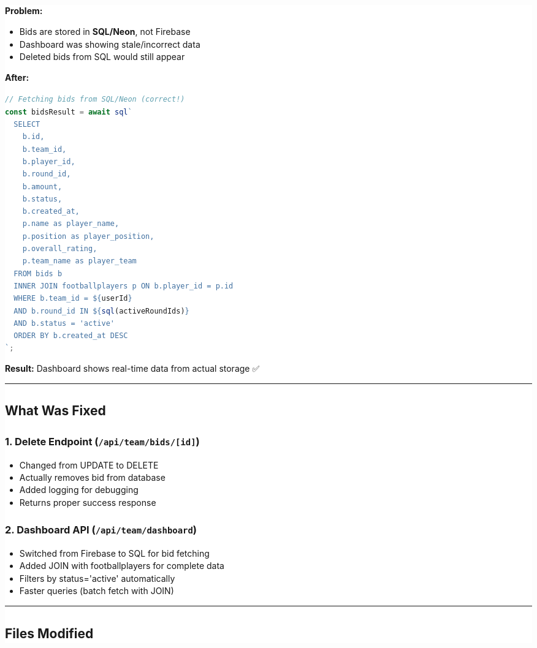 **Problem:** 
- Bids are stored in **SQL/Neon**, not Firebase
- Dashboard was showing stale/incorrect data
- Deleted bids from SQL would still appear

**After:**
```typescript
// Fetching bids from SQL/Neon (correct!)
const bidsResult = await sql`
  SELECT 
    b.id,
    b.team_id,
    b.player_id,
    b.round_id,
    b.amount,
    b.status,
    b.created_at,
    p.name as player_name,
    p.position as player_position,
    p.overall_rating,
    p.team_name as player_team
  FROM bids b
  INNER JOIN footballplayers p ON b.player_id = p.id
  WHERE b.team_id = ${userId}
  AND b.round_id IN ${sql(activeRoundIds)}
  AND b.status = 'active'
  ORDER BY b.created_at DESC
`;
```

**Result:** Dashboard shows real-time data from actual storage ✅

---

## What Was Fixed

### 1. Delete Endpoint (`/api/team/bids/[id]`)
- Changed from UPDATE to DELETE
- Actually removes bid from database
- Added logging for debugging
- Returns proper success response

### 2. Dashboard API (`/api/team/dashboard`)
- Switched from Firebase to SQL for bid fetching
- Added JOIN with footballplayers for complete data
- Filters by status='active' automatically
- Faster queries (batch fetch with JOIN)

---

## Files Modified
